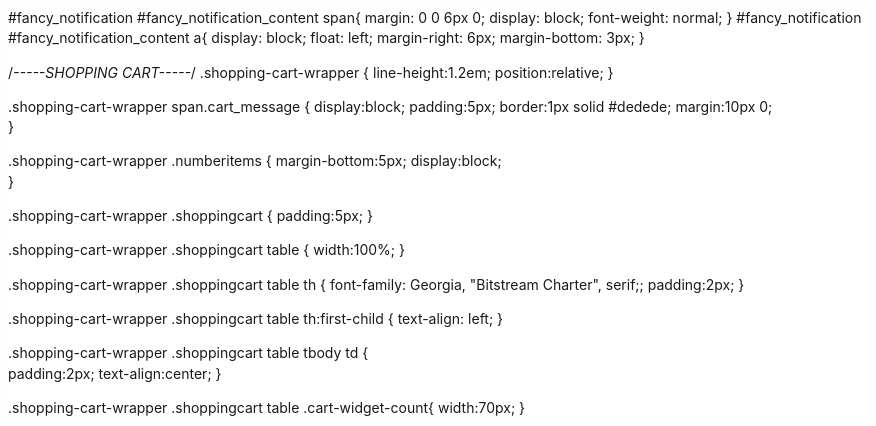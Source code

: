 #fancy_notification #fancy_notification_content span{
	margin: 0 0 6px 0;
	display: block;
	font-weight: normal;
}
#fancy_notification #fancy_notification_content a{
	display: block;
	float: left;
	margin-right: 6px;
	margin-bottom: 3px;
}

/*-----SHOPPING CART-----*/
.shopping-cart-wrapper {
	line-height:1.2em;
	position:relative;
}

.shopping-cart-wrapper span.cart_message {
	display:block;
	padding:5px;
	border:1px solid #dedede;
	margin:10px 0;	
}

.shopping-cart-wrapper .numberitems {
	margin-bottom:5px;
	display:block;	
}

.shopping-cart-wrapper .shoppingcart {
	padding:5px;
}

.shopping-cart-wrapper .shoppingcart table {
	width:100%;
}

.shopping-cart-wrapper .shoppingcart table th {
	font-family: Georgia, "Bitstream Charter", serif;;
	padding:2px;
}

.shopping-cart-wrapper .shoppingcart table th:first-child {
	text-align: left;
}

.shopping-cart-wrapper .shoppingcart table tbody td {	
	padding:2px;
	text-align:center;
}

.shopping-cart-wrapper .shoppingcart table .cart-widget-count{
	width:70px;
}
